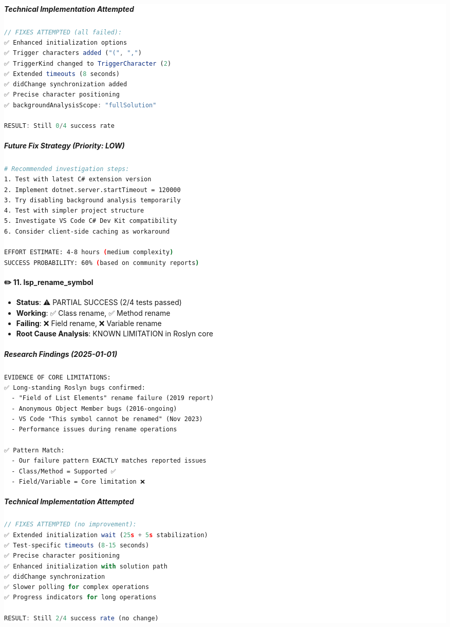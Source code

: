 ##### Technical Implementation Attempted
```typescript
// FIXES ATTEMPTED (all failed):
✅ Enhanced initialization options
✅ Trigger characters added ("(", ",")
✅ TriggerKind changed to TriggerCharacter (2)
✅ Extended timeouts (8 seconds)
✅ didChange synchronization added
✅ Precise character positioning
✅ backgroundAnalysisScope: "fullSolution"

RESULT: Still 0/4 success rate
```

##### Future Fix Strategy (Priority: LOW)
```bash
# Recommended investigation steps:
1. Test with latest C# extension version
2. Implement dotnet.server.startTimeout = 120000
3. Try disabling background analysis temporarily
4. Test with simpler project structure
5. Investigate VS Code C# Dev Kit compatibility
6. Consider client-side caching as workaround

EFFORT ESTIMATE: 4-8 hours (medium complexity)
SUCCESS PROBABILITY: 60% (based on community reports)
```

#### ✏️ **11. lsp_rename_symbol**
- **Status**: ⚠️ PARTIAL SUCCESS (2/4 tests passed)
- **Working**: ✅ Class rename, ✅ Method rename
- **Failing**: ❌ Field rename, ❌ Variable rename
- **Root Cause Analysis**: KNOWN LIMITATION in Roslyn core

##### Research Findings (2025-01-01)
```
EVIDENCE OF CORE LIMITATIONS:
✅ Long-standing Roslyn bugs confirmed:
  - "Field of List Elements" rename failure (2019 report)
  - Anonymous Object Member bugs (2016-ongoing)
  - VS Code "This symbol cannot be renamed" (Nov 2023)
  - Performance issues during rename operations

✅ Pattern Match: 
  - Our failure pattern EXACTLY matches reported issues
  - Class/Method = Supported ✅
  - Field/Variable = Core limitation ❌
```

##### Technical Implementation Attempted
```typescript
// FIXES ATTEMPTED (no improvement):
✅ Extended initialization wait (25s + 5s stabilization)
✅ Test-specific timeouts (8-15 seconds)
✅ Precise character positioning
✅ Enhanced initialization with solution path
✅ didChange synchronization
✅ Slower polling for complex operations
✅ Progress indicators for long operations

RESULT: Still 2/4 success rate (no change)
```
